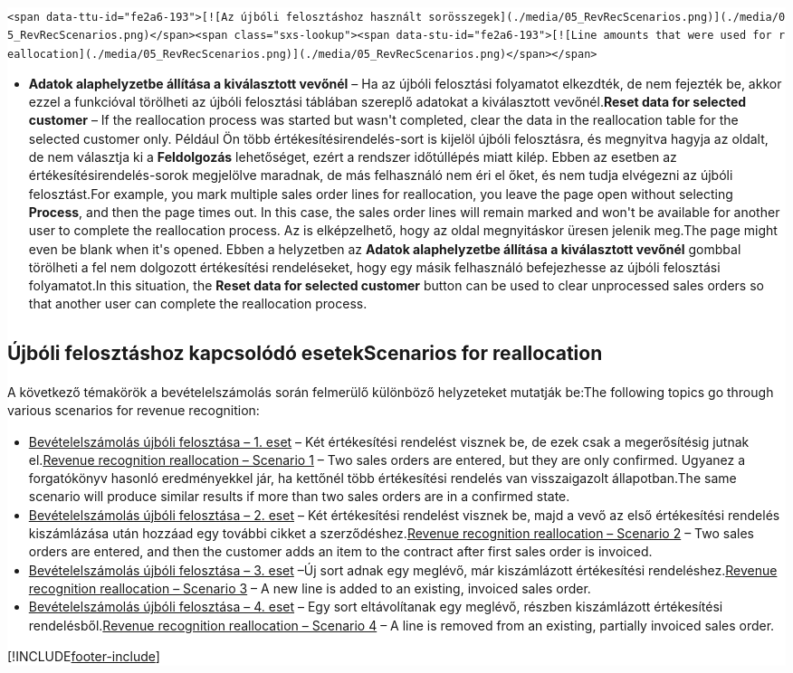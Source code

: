     <span data-ttu-id="fe2a6-193">[![Az újbóli felosztáshoz használt sorösszegek](./media/05_RevRecScenarios.png)](./media/05_RevRecScenarios.png)</span><span class="sxs-lookup"><span data-stu-id="fe2a6-193">[![Line amounts that were used for reallocation](./media/05_RevRecScenarios.png)](./media/05_RevRecScenarios.png)</span></span>

- <span data-ttu-id="fe2a6-194">**Adatok alaphelyzetbe állítása a kiválasztott vevőnél** – Ha az újbóli felosztási folyamatot elkezdték, de nem fejezték be, akkor ezzel a funkcióval törölheti az újbóli felosztási táblában szereplő adatokat a kiválasztott vevőnél.</span><span class="sxs-lookup"><span data-stu-id="fe2a6-194">**Reset data for selected customer** – If the reallocation process was started but wasn't completed, clear the data in the reallocation table for the selected customer only.</span></span> <span data-ttu-id="fe2a6-195">Például Ön több értékesítésirendelés-sort is kijelöl újbóli felosztásra, és megnyitva hagyja az oldalt, de nem választja ki a **Feldolgozás** lehetőséget, ezért a rendszer időtúllépés miatt kilép. Ebben az esetben az értékesítésirendelés-sorok megjelölve maradnak, de más felhasználó nem éri el őket, és nem tudja elvégezni az újbóli felosztást.</span><span class="sxs-lookup"><span data-stu-id="fe2a6-195">For example, you mark multiple sales order lines for reallocation, you leave the page open without selecting **Process**, and then the page times out. In this case, the sales order lines will remain marked and won't be available for another user to complete the reallocation process.</span></span> <span data-ttu-id="fe2a6-196">Az is elképzelhető, hogy az oldal megnyitáskor üresen jelenik meg.</span><span class="sxs-lookup"><span data-stu-id="fe2a6-196">The page might even be blank when it's opened.</span></span> <span data-ttu-id="fe2a6-197">Ebben a helyzetben az **Adatok alaphelyzetbe állítása a kiválasztott vevőnél** gombbal törölheti a fel nem dolgozott értékesítési rendeléseket, hogy egy másik felhasználó befejezhesse az újbóli felosztási folyamatot.</span><span class="sxs-lookup"><span data-stu-id="fe2a6-197">In this situation, the **Reset data for selected customer** button can be used to clear unprocessed sales orders so that another user can complete the reallocation process.</span></span>

## <a name="scenarios-for-reallocation"></a><span data-ttu-id="fe2a6-198">Újbóli felosztáshoz kapcsolódó esetek</span><span class="sxs-lookup"><span data-stu-id="fe2a6-198">Scenarios for reallocation</span></span>

<span data-ttu-id="fe2a6-199">A következő témakörök a bevételelszámolás során felmerülő különböző helyzeteket mutatják be:</span><span class="sxs-lookup"><span data-stu-id="fe2a6-199">The following topics go through various scenarios for revenue recognition:</span></span>

- <span data-ttu-id="fe2a6-200">[Bevételelszámolás újbóli felosztása – 1. eset](rev-rec-reallocation-scenario-1.md) – Két értékesítési rendelést visznek be, de ezek csak a megerősítésig jutnak el.</span><span class="sxs-lookup"><span data-stu-id="fe2a6-200">[Revenue recognition reallocation – Scenario 1](rev-rec-reallocation-scenario-1.md) – Two sales orders are entered, but they are only confirmed.</span></span> <span data-ttu-id="fe2a6-201">Ugyanez a forgatókönyv hasonló eredményekkel jár, ha kettőnél több értékesítési rendelés van visszaigazolt állapotban.</span><span class="sxs-lookup"><span data-stu-id="fe2a6-201">The same scenario will produce similar results if more than two sales orders are in a confirmed state.</span></span>
- <span data-ttu-id="fe2a6-202">[Bevételelszámolás újbóli felosztása – 2. eset](rev-rec-reallocation-scenario-2.md) – Két értékesítési rendelést visznek be, majd a vevő az első értékesítési rendelés kiszámlázása után hozzáad egy további cikket a szerződéshez.</span><span class="sxs-lookup"><span data-stu-id="fe2a6-202">[Revenue recognition reallocation – Scenario 2](rev-rec-reallocation-scenario-2.md) – Two sales orders are entered, and then the customer adds an item to the contract after first sales order is invoiced.</span></span>
- <span data-ttu-id="fe2a6-203">[Bevételelszámolás újbóli felosztása – 3. eset](rev-rec-reallocation-scenario-3.md) –Új sort adnak egy meglévő, már kiszámlázott értékesítési rendeléshez.</span><span class="sxs-lookup"><span data-stu-id="fe2a6-203">[Revenue recognition reallocation – Scenario 3](rev-rec-reallocation-scenario-3.md) – A new line is added to an existing, invoiced sales order.</span></span>
- <span data-ttu-id="fe2a6-204">[Bevételelszámolás újbóli felosztása – 4. eset](rev-rec-reallocation-scenario-4.md) – Egy sort eltávolítanak egy meglévő, részben kiszámlázott értékesítési rendelésből.</span><span class="sxs-lookup"><span data-stu-id="fe2a6-204">[Revenue recognition reallocation – Scenario 4](rev-rec-reallocation-scenario-4.md) – A line is removed from an existing, partially invoiced sales order.</span></span>


[!INCLUDE[footer-include](../../includes/footer-banner.md)]